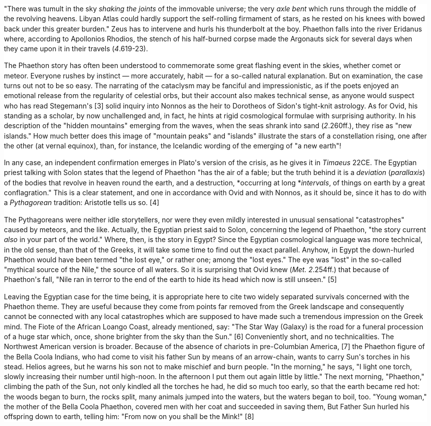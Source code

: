 "There was tumult in the sky *shaking the joints* of the immovable universe; the very *axle bent* which runs through the middle of the revolving heavens. Libyan Atlas could hardly support the self-rolling firmament of stars, as he rested on his knees with bowed back under this greater burden." Zeus has to intervene and hurls his thunderbolt at the boy. Phaethon falls into the river Eridanus where, according to Apollonios Rhodios, the stench of his half-burned corpse made the Argonauts sick for several days when they came upon it in their travels \(*4*.619-23\).

The Phaethon story has often been understood to commemorate some great flashing event in the skies, whether comet or meteor. Everyone rushes by instinct — more accurately, habit — for a so-called natural explanation. But on examination, the case turns out not to be so easy. The narrating of the cataclysm may be fanciful and impressionistic, as if the poets enjoyed an emotional release from the regularity of celestial orbs, but their account also makes technical sense, as anyone would suspect who has read Stegemann's \[3\]  solid inquiry into Nonnos as the heir to Dorotheos of Sidon's tight-knit astrology. As for Ovid, his standing as a scholar, by now unchallenged and, in fact, he hints at rigid cosmological formulae with surprising authority. In his description of the "hidden mountains" emerging from the waves, when the seas shrank into sand \(*2*.260ff.\), they rise as "new islands." How much better does this image of "mountain peaks" and "islands" illustrate the stars of a constellation rising, one after the other \(at vernal equinox\), than, for instance, the Icelandic wording of the emerging of "a new earth"\!

In any case, an independent confirmation emerges in Plato's version of the crisis, as he gives it in *Timaeus* 22CE. The Egyptian priest talking with Solon states that the legend of Phaethon "has the air of a fable; but the truth behind it is a *deviation* \(*parallaxis*\) of the bodies that revolve in heaven round the earth, and a destruction, *occurring at long **intervals*, of things on earth by a great conflagration." This is a clear statement, and one in accordance with Ovid and with Nonnos, as it should be, since it has to do with a *Pythagorean* tradition: Aristotle tells us so. \[4\]

The Pythagoreans were neither idle storytellers, nor were they even mildly interested in unusual sensational "catastrophes" caused by meteors, and the like. Actually, the Egyptian priest said to Solon, concerning the legend of Phaethon, "the story current *also* in your part of the world." Where, then, is the story in Egypt? Since the Egyptian cosmological language was more technical, in the old sense, than that of the Greeks, it will take some time to find out the exact parallel. Anyhow, in Egypt the down-hurled Phaethon would have been termed "the lost eye," or rather one; among the "lost eyes." The eye was "lost" in the so-called "mythical source of the Nile," the source of all waters. So it is surprising that Ovid knew \(*Met. 2*.254ff.\) that because of Phaethon's fall, "Nile ran in terror to the end of the earth to hide its head which now is still unseen." \[5\]

Leaving the Egyptian case for the time being, it is appropriate here to cite two widely separated survivals concerned with the Phaethon theme. They are useful because they come from points far removed from the Greek landscape and consequently cannot be connected with any local catastrophes which are supposed to have made such a tremendous impression on the Greek mind. The Fiote of the African Loango Coast, already mentioned, say: "The Star Way \(Galaxy\) is the road for a funeral procession of a huge star which, once, shone brighter from the sky than the Sun." \[6\]  Conveniently short, and no technicalities. The Northwest American version is broader. Because of the absence of chariots in pre-Columbian America, \[7\]  the Phaethon figure of the Bella Coola Indians, who had come to visit his father Sun by means of an arrow-chain, wants to carry Sun's torches in his stead. Helios agrees, but he warns his son not to make mischief and burn people. "In the morning," he says, "I light one torch, slowly increasing their number until high-noon. In the afternoon I put them out again little by little." The next morning, "Phaethon," climbing the path of the Sun, not only kindled all the torches he had, he did so much too early, so that the earth became red hot: the woods began to burn, the rocks split, many animals jumped into the waters, but the waters began to boil, too. "Young woman," the mother of the Bella Coola Phaethon, covered men with her coat and succeeded in saving them, But Father Sun hurled his offspring down to earth, telling him: "From now on you shall be the Mink\!" \[8\]
